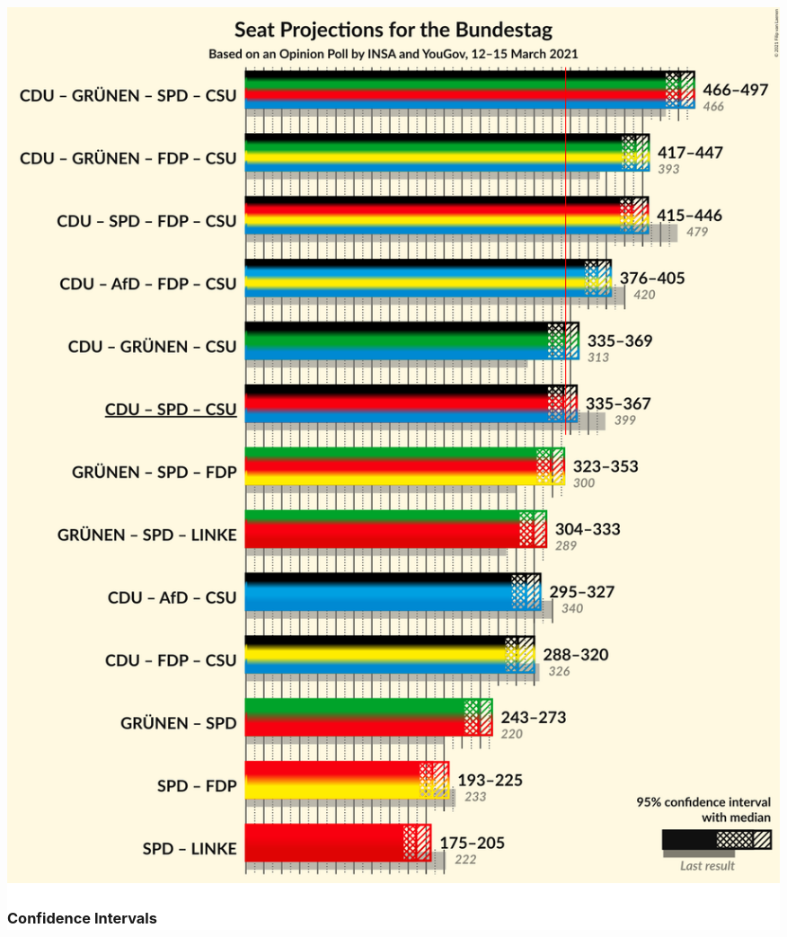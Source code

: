 ![Graph with coalitions seats not yet produced](2021-03-15-INSAandYouGov-coalitions-seats.png "Coalitions Seats")

### Confidence Intervals

